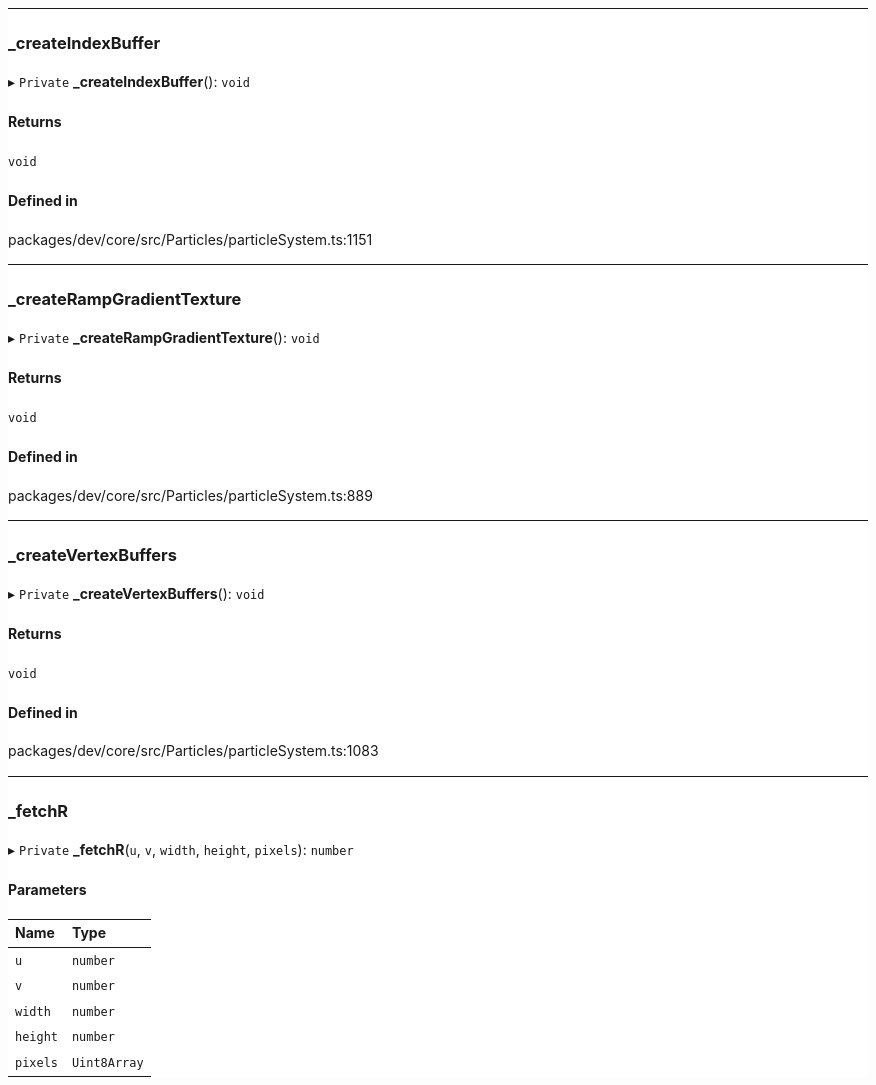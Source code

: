 ___

### \_createIndexBuffer

▸ `Private` **_createIndexBuffer**(): `void`

#### Returns

`void`

#### Defined in

packages/dev/core/src/Particles/particleSystem.ts:1151

___

### \_createRampGradientTexture

▸ `Private` **_createRampGradientTexture**(): `void`

#### Returns

`void`

#### Defined in

packages/dev/core/src/Particles/particleSystem.ts:889

___

### \_createVertexBuffers

▸ `Private` **_createVertexBuffers**(): `void`

#### Returns

`void`

#### Defined in

packages/dev/core/src/Particles/particleSystem.ts:1083

___

### \_fetchR

▸ `Private` **_fetchR**(`u`, `v`, `width`, `height`, `pixels`): `number`

#### Parameters

| Name | Type |
| :------ | :------ |
| `u` | `number` |
| `v` | `number` |
| `width` | `number` |
| `height` | `number` |
| `pixels` | `Uint8Array` |
